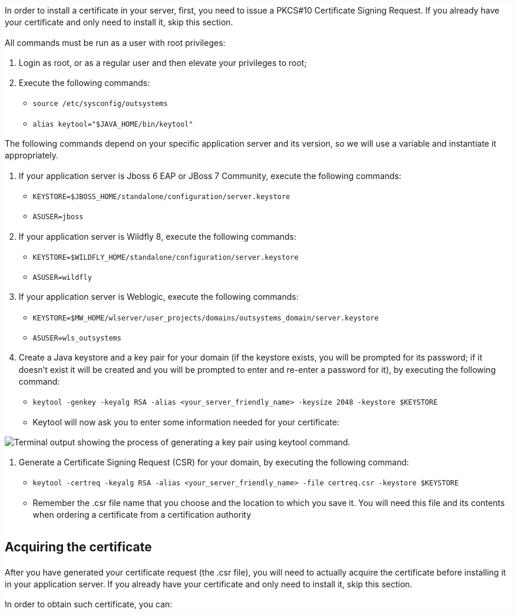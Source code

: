 In order to install a certificate in your server, first, you need to issue a PKCS#10 Certificate Signing Request. If you already have your certificate and only need to install it, skip this section.

All commands must be run as a user with root privileges:

1. Login as root, or as a regular user and then elevate your privileges to root;

1. Execute the following commands:

    * `source /etc/sysconfig/outsystems`

    * `alias keytool="$JAVA_HOME/bin/keytool"`

The following commands depend on your specific application server and its version, so we will use a variable and instantiate it appropriately.

1. If your application server is Jboss 6 EAP or JBoss 7 Community, execute the following commands:

    * `KEYSTORE=$JBOSS_HOME/standalone/configuration/server.keystore`

    * `ASUSER=jboss`

1. If your application server is Wildfly 8, execute the following commands:

    * `KEYSTORE=$WILDFLY_HOME/standalone/configuration/server.keystore`

    * `ASUSER=wildfly`

1. If your application server is Weblogic, execute the following commands:

    * `KEYSTORE=$MW_HOME/wlserver/user_projects/domains/outsystems_domain/server.keystore`

    * `ASUSER=wls_outsystems`

1. Create a Java keystore and a key pair for your domain (if the keystore exists, you will be prompted for its password; if it doesn’t exist it will be created and you will be prompted to enter and re-enter a password for it), by executing the following command:

    * `keytool -genkey -keyalg RSA -alias <your_server_friendly_name> -keysize 2048 -keystore $KEYSTORE`

    * Keytool will now ask you to enter some information needed for your certificate:

![Terminal output showing the process of generating a key pair using keytool command.](images/install-SSL-certificate-outsystems-linux_0.png "Command Line Interface for Generating a Key Pair")

1. Generate a Certificate Signing Request (CSR) for your domain, by executing the following command:

    * `keytool -certreq -keyalg RSA -alias <your_server_friendly_name> -file certreq.csr -keystore $KEYSTORE`

    * Remember the .csr file name that you choose and the location to which you save it. You will need this file and its contents when ordering a certificate from a certification authority

## Acquiring the certificate

After you have generated your certificate request (the .csr file), you will need to actually acquire the certificate before installing it in your application server. If you already have your certificate and only need to install it, skip this section.

In order to obtain such certificate, you can:
